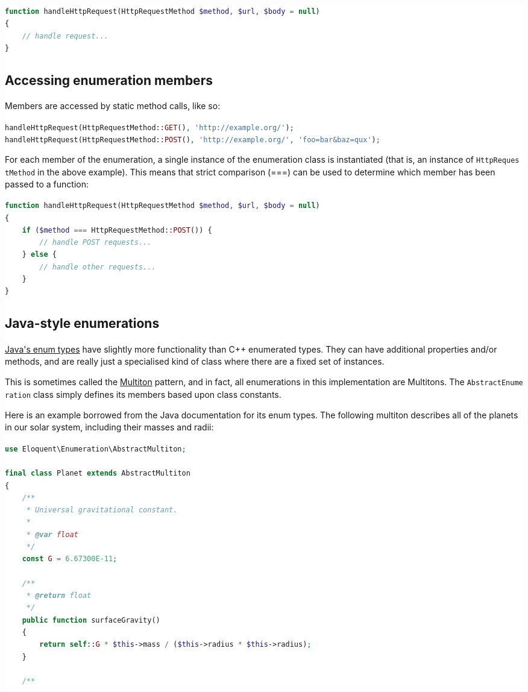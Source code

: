 ```php
function handleHttpRequest(HttpRequestMethod $method, $url, $body = null)
{
    // handle request...
}
```

[c++ enumerated types]: https://en.wikipedia.org/wiki/Enumerated_type#C.2B.2B

## Accessing enumeration members

Members are accessed by static method calls, like so:

```php
handleHttpRequest(HttpRequestMethod::GET(), 'http://example.org/');
handleHttpRequest(HttpRequestMethod::POST(), 'http://example.org/', 'foo=bar&baz=qux');
```

For each member of the enumeration, a single instance of the enumeration class
is instantiated (that is, an instance of `HttpRequestMethod` in the above
example). This means that strict comparison (===) can be used to determine
which member has been passed to a function:

```php
function handleHttpRequest(HttpRequestMethod $method, $url, $body = null)
{
    if ($method === HttpRequestMethod::POST()) {
        // handle POST requests...
    } else {
        // handle other requests...
    }
}
```

## Java-style enumerations

[Java's enum types] have slightly more functionality than C++ enumerated types.
They can have additional properties and/or methods, and are really just a
specialised kind of class where there are a fixed set of instances.

This is sometimes called the [Multiton] pattern, and in fact, all enumerations
in this implementation are Multitons. The `AbstractEnumeration` class simply
defines its members based upon class constants.

Here is an example borrowed from the Java documentation for its enum types. The
following multiton describes all of the planets in our solar system, including
their masses and radii:

```php
use Eloquent\Enumeration\AbstractMultiton;

final class Planet extends AbstractMultiton
{
    /**
     * Universal gravitational constant.
     *
     * @var float
     */
    const G = 6.67300E-11;

    /**
     * @return float
     */
    public function surfaceGravity()
    {
        return self::G * $this->mass / ($this->radius * $this->radius);
    }

    /**
```

[build-image]: http://img.shields.io/travis/eloquent/enumeration/master.svg?style=flat-square "Current build status for the master branch"
[coverage-image]: https://img.shields.io/codecov/c/github/eloquent/enumeration/master.svg?style=flat-square "Current test coverage for the master branch"
[current build status]: https://travis-ci.org/eloquent/enumeration
[current coverage status]: https://codecov.io/github/eloquent/enumeration
[current version]: https://packagist.org/packages/eloquent/enumeration
[version-image]: https://img.shields.io/packagist/v/eloquent/enumeration.svg?style=flat-square "This project uses semantic versioning"
[composer]: http://getcomposer.org/
[eloquent/enumeration]: https://packagist.org/packages/eloquent/enumeration
[java's enum types]: https://en.wikipedia.org/wiki/Enumerated_type#Java
[multiton]: http://en.wikipedia.org/wiki/Multiton_pattern